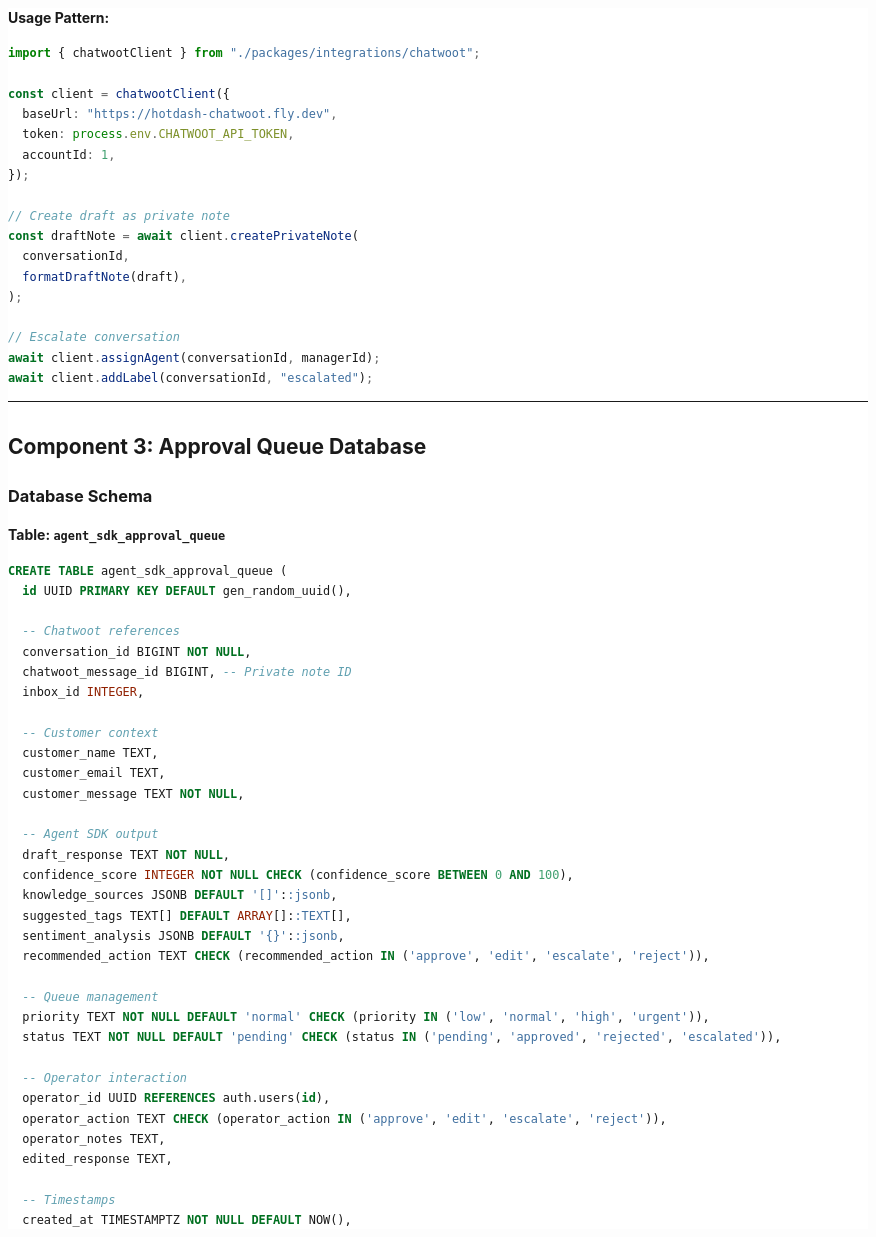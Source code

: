 **Usage Pattern:**

```typescript
import { chatwootClient } from "./packages/integrations/chatwoot";

const client = chatwootClient({
  baseUrl: "https://hotdash-chatwoot.fly.dev",
  token: process.env.CHATWOOT_API_TOKEN,
  accountId: 1,
});

// Create draft as private note
const draftNote = await client.createPrivateNote(
  conversationId,
  formatDraftNote(draft),
);

// Escalate conversation
await client.assignAgent(conversationId, managerId);
await client.addLabel(conversationId, "escalated");
```

---

## Component 3: Approval Queue Database

### Database Schema

**Table: `agent_sdk_approval_queue`**

```sql
CREATE TABLE agent_sdk_approval_queue (
  id UUID PRIMARY KEY DEFAULT gen_random_uuid(),

  -- Chatwoot references
  conversation_id BIGINT NOT NULL,
  chatwoot_message_id BIGINT, -- Private note ID
  inbox_id INTEGER,

  -- Customer context
  customer_name TEXT,
  customer_email TEXT,
  customer_message TEXT NOT NULL,

  -- Agent SDK output
  draft_response TEXT NOT NULL,
  confidence_score INTEGER NOT NULL CHECK (confidence_score BETWEEN 0 AND 100),
  knowledge_sources JSONB DEFAULT '[]'::jsonb,
  suggested_tags TEXT[] DEFAULT ARRAY[]::TEXT[],
  sentiment_analysis JSONB DEFAULT '{}'::jsonb,
  recommended_action TEXT CHECK (recommended_action IN ('approve', 'edit', 'escalate', 'reject')),

  -- Queue management
  priority TEXT NOT NULL DEFAULT 'normal' CHECK (priority IN ('low', 'normal', 'high', 'urgent')),
  status TEXT NOT NULL DEFAULT 'pending' CHECK (status IN ('pending', 'approved', 'rejected', 'escalated')),

  -- Operator interaction
  operator_id UUID REFERENCES auth.users(id),
  operator_action TEXT CHECK (operator_action IN ('approve', 'edit', 'escalate', 'reject')),
  operator_notes TEXT,
  edited_response TEXT,

  -- Timestamps
  created_at TIMESTAMPTZ NOT NULL DEFAULT NOW(),
```